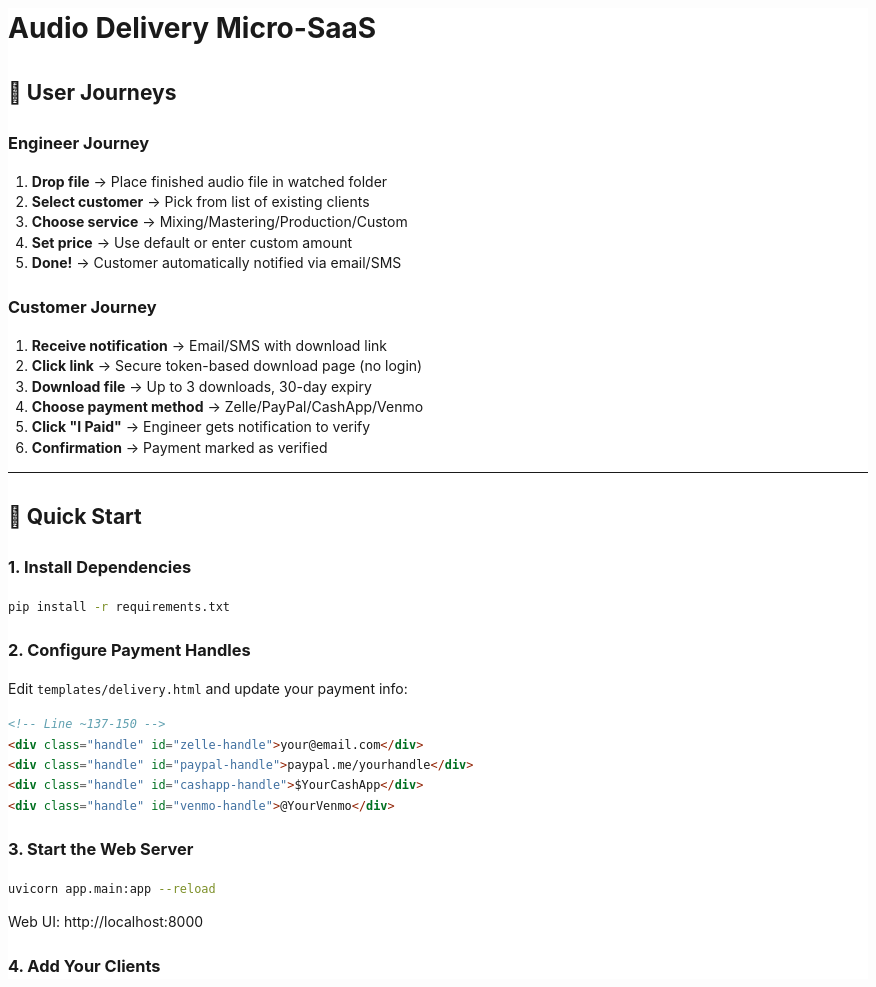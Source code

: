 # Audio Delivery Micro-SaaS

## 🎯 User Journeys

### Engineer Journey
1. **Drop file** → Place finished audio file in watched folder
2. **Select customer** → Pick from list of existing clients  
3. **Choose service** → Mixing/Mastering/Production/Custom
4. **Set price** → Use default or enter custom amount
5. **Done!** → Customer automatically notified via email/SMS

### Customer Journey
1. **Receive notification** → Email/SMS with download link
2. **Click link** → Secure token-based download page (no login)
3. **Download file** → Up to 3 downloads, 30-day expiry
4. **Choose payment method** → Zelle/PayPal/CashApp/Venmo
5. **Click "I Paid"** → Engineer gets notification to verify
6. **Confirmation** → Payment marked as verified

---

## 🚀 Quick Start

### 1. Install Dependencies

```bash
pip install -r requirements.txt
```

### 2. Configure Payment Handles

Edit `templates/delivery.html` and update your payment info:

```html
<!-- Line ~137-150 -->
<div class="handle" id="zelle-handle">your@email.com</div>
<div class="handle" id="paypal-handle">paypal.me/yourhandle</div>
<div class="handle" id="cashapp-handle">$YourCashApp</div>
<div class="handle" id="venmo-handle">@YourVenmo</div>
```

### 3. Start the Web Server

```bash
uvicorn app.main:app --reload
```

Web UI: http://localhost:8000

### 4. Add Your Clients
